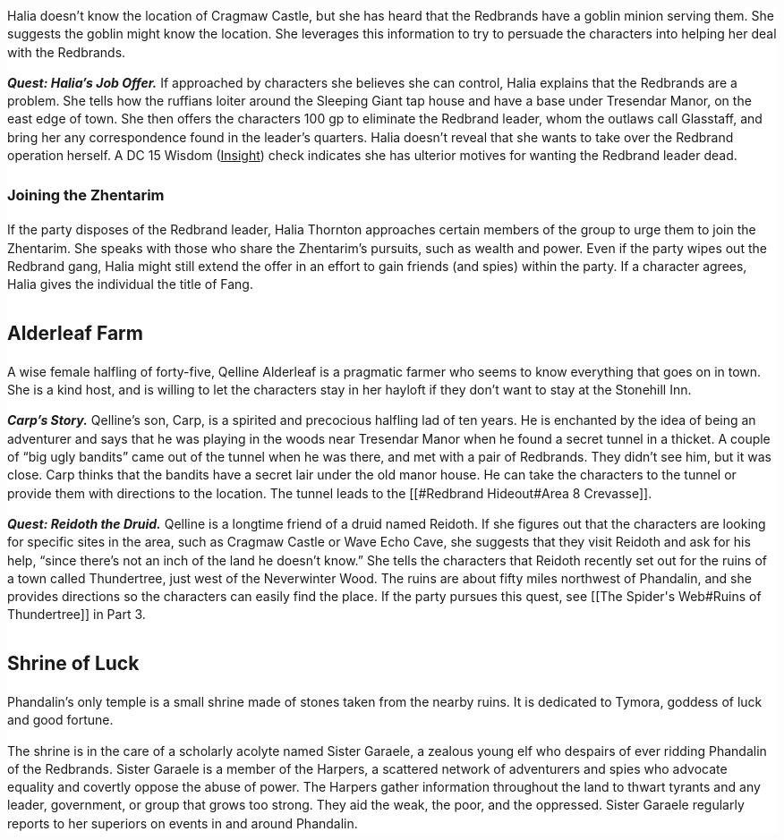 Halia doesn’t know the location of Cragmaw Castle, but she has heard that the Redbrands have a goblin minion serving them. She suggests the goblin might know the location. She leverages this information to try to persuade the characters into helping her deal with the Redbrands.

_**Quest: Halia’s Job Offer.**_ If approached by characters she believes she can control, Halia explains that the Redbrands are a problem. She tells how the ruffians loiter around the Sleeping Giant tap house and have a base under Tresendar Manor, on the east edge of town. She then offers the characters 100 gp to eliminate the Redbrand leader, whom the outlaws call Glasstaff, and bring her any correspondence found in the leader’s quarters. Halia doesn’t reveal that she wants to take over the Redbrand operation herself. A DC 15 Wisdom ([Insight](https://www.dndbeyond.com/compendium/rules/basic-rules/using-ability-scores#Insight)) check indicates she has ulterior motives for wanting the Redbrand leader dead.

### Joining the Zhentarim
If the party disposes of the Redbrand leader, Halia Thornton approaches certain members of the group to urge them to join the Zhentarim. She speaks with those who share the Zhentarim’s pursuits, such as wealth and power. Even if the party wipes out the Redbrand gang, Halia might still extend the offer in an effort to gain friends (and spies) within the party. If a character agrees, Halia gives the individual the title of Fang.

## Alderleaf Farm
A wise female halfling of forty-five, Qelline Alderleaf is a pragmatic farmer who seems to know everything that goes on in town. She is a kind host, and is willing to let the characters stay in her hayloft if they don’t want to stay at the Stonehill Inn.

_**Carp’s Story.**_ Qelline’s son, Carp, is a spirited and precocious halfling lad of ten years. He is enchanted by the idea of being an adventurer and says that he was playing in the woods near Tresendar Manor when he found a secret tunnel in a thicket. A couple of “big ugly bandits” came out of the tunnel when he was there, and met with a pair of Redbrands. They didn’t see him, but it was close. Carp thinks that the bandits have a secret lair under the old manor house. He can take the characters to the tunnel or provide them with directions to the location. The tunnel leads to the [[#Redbrand Hideout#Area 8 Crevasse]].

_**Quest: Reidoth the Druid.**_ Qelline is a longtime friend of a druid named Reidoth. If she figures out that the characters are looking for specific sites in the area, such as Cragmaw Castle or Wave Echo Cave, she suggests that they visit Reidoth and ask for his help, “since there’s not an inch of the land he doesn’t know.” She tells the characters that Reidoth recently set out for the ruins of a town called Thundertree, just west of the Neverwinter Wood. The ruins are about fifty miles northwest of Phandalin, and she provides directions so the characters can easily find the place. If the party pursues this quest, see [[The Spider's Web#Ruins of Thundertree]] in Part 3.

## Shrine of Luck
Phandalin’s only temple is a small shrine made of stones taken from the nearby ruins. It is dedicated to Tymora, goddess of luck and good fortune.

The shrine is in the care of a scholarly acolyte named Sister Garaele, a zealous young elf who despairs of ever ridding Phandalin of the Redbrands. Sister Garaele is a member of the Harpers, a scattered network of adventurers and spies who advocate equality and covertly oppose the abuse of power. The Harpers gather information throughout the land to thwart tyrants and any leader, government, or group that grows too strong. They aid the weak, the poor, and the oppressed. Sister Garaele regularly reports to her superiors on events in and around Phandalin.
